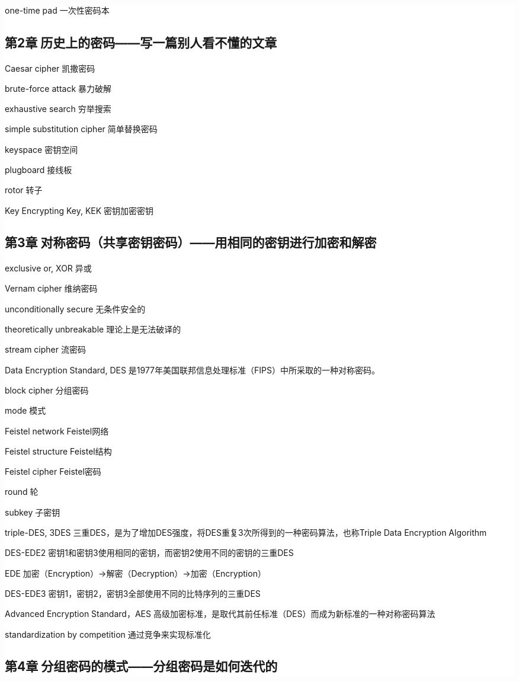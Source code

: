 one-time pad 一次性密码本

## 第2章 历史上的密码——写一篇别人看不懂的文章

Caesar cipher 凯撒密码

brute-force attack 暴力破解

exhaustive search 穷举搜索

simple substitution cipher 简单替换密码

keyspace 密钥空间

plugboard 接线板

rotor 转子

Key Encrypting Key, KEK 密钥加密密钥

## 第3章 对称密码（共享密钥密码）——用相同的密钥进行加密和解密

exclusive or, XOR 异或

Vernam cipher 维纳密码

unconditionally secure 无条件安全的

theoretically unbreakable 理论上是无法破译的

stream cipher 流密码

Data Encryption Standard, DES 是1977年美国联邦信息处理标准（FIPS）中所采取的一种对称密码。

block cipher 分组密码

mode 模式

Feistel network Feistel网络

Feistel structure Feistel结构

Feistel cipher Feistel密码

round 轮

subkey 子密钥

triple-DES, 3DES 三重DES，是为了增加DES强度，将DES重复3次所得到的一种密码算法，也称Triple Data Encryption Algorithm

DES-EDE2 密钥1和密钥3使用相同的密钥，而密钥2使用不同的密钥的三重DES

EDE 加密（Encryption）→解密（Decryption）→加密（Encryption）

DES-EDE3 密钥1，密钥2，密钥3全部使用不同的比特序列的三重DES

Advanced Encryption Standard，AES 高级加密标准，是取代其前任标准（DES）而成为新标准的一种对称密码算法

standardization by competition 通过竞争来实现标准化

## 第4章 分组密码的模式——分组密码是如何迭代的
